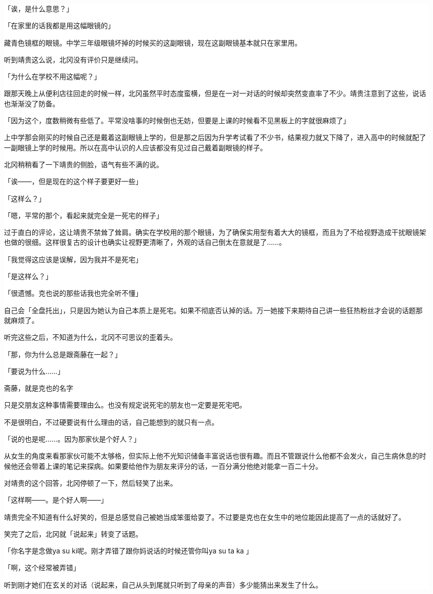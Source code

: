 「诶，是什么意思？」

「在家里的话我都是用这幅眼镜的」

藏青色镜框的眼镜。中学三年级眼镜坏掉的时候买的这副眼镜，现在这副眼镜基本就只在家里用。

听到靖贵这么说，北冈没有评价只是继续问。

「为什么在学校不用这幅呢？」

跟那天晚上从便利店往回走的时候一样，北冈虽然平时态度蛮横，但是在一对一对话的时候却突然变直率了不少。靖贵注意到了这些，说话也渐渐没了防备。

「因为这个，度数稍微有些低了。平常没啥事的时候倒也无妨，但要是上课的时候看不见黑板上的字就很麻烦了」

上中学那会刚买的时候自己还是戴着这副眼镜上学的，但是那之后因为升学考试看了不少书，结果视力就又下降了，进入高中的时候就配了一副眼镜上学的时候用。所以在高中认识的人应该都没有见过自己戴着副眼镜的样子。

北冈稍稍看了一下靖贵的侧脸，语气有些不满的说。

「诶——，但是现在的这个样子要更好一些」

「这样么？」

「嗯，平常的那个，看起来就完全是一死宅的样子」

过于直白的评论，这让靖贵不禁耸了耸肩。确实在学校用的那个眼镜，为了确保实用型有着大大的镜框，而且为了不给视野造成干扰眼镜架也做的很细。这样很复古的设计也确实让视野更清晰了，外观的话自己倒太在意就是了……。

「我觉得这应该是误解，因为我并不是死宅」

「是这样么？」

「很遗憾。克也说的那些话我也完全听不懂」

自己会「全盘托出」，只是因为她认为自己本质上是死宅。如果不彻底否认掉的话。万一她接下来期待自己讲一些狂热粉丝才会说的话题那就麻烦了。

听完这些之后，不知道为什么，北冈不可思议的歪着头。

「那，你为什么总是跟斋藤在一起？」

「要说为什么……」

斋藤，就是克也的名字

只是交朋友这种事情需要理由么。也没有规定说死宅的朋友也一定要是死宅吧。

不是很明白，不过硬要说有什么理由的话，自己能想到的就只有一点。

「说的也是呢……。因为那家伙是个好人？」

从女生的角度来看那家伙可能不太够格，但实际上他不光知识储备丰富说话也很有趣。而且不管跟说什么他都不会发火，自己生病休息的时候他还会带着上课的笔记来探病。如果要给他作为朋友来评分的话，一百分满分他绝对能拿一百二十分。

对靖贵的这个回答，北冈停顿了一下，然后轻笑了出来。

「这样啊——。是个好人啊——」

靖贵完全不知道有什么好笑的，但是总感觉自己被她当成笨蛋给耍了。不过要是克也在女生中的地位能因此提高了一点的话就好了。

笑完了之后，北冈就「说起来」转变了话题。

「你名字是念做ya su ki呢。刚才弄错了跟你妈说话的时候还管你叫ya su ta ka 」

「啊，这个经常被弄错」

听到刚才她们在玄关的对话（说起来，自己从头到尾就只听到了母亲的声音）多少能猜出来发生了什么。
